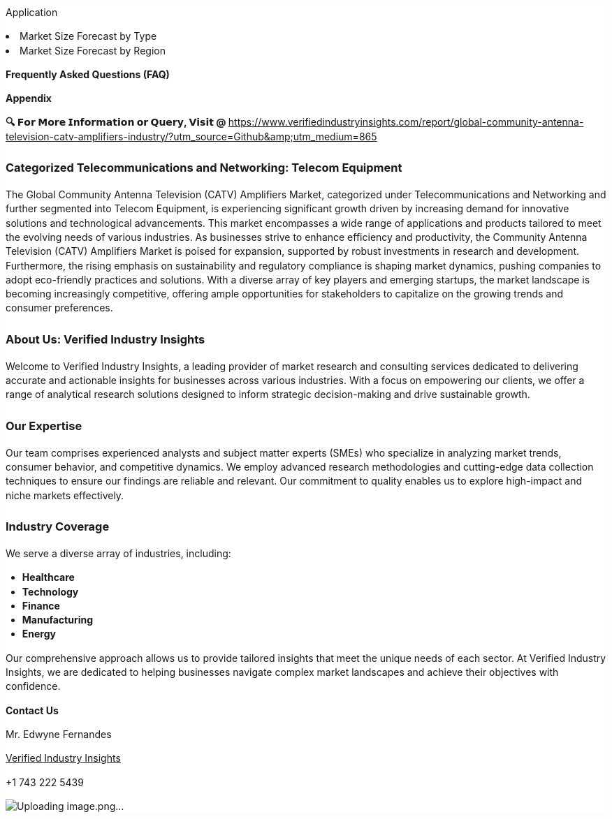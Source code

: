 Application</li><li>Market Size Forecast by Type</li><li>Market Size Forecast by Region</li></ul><p><strong>Frequently Asked Questions (FAQ)</strong></p><p><strong>Appendix<br /></strong></p><p><strong>🔍 𝗙𝗼𝗿 𝗠𝗼𝗿𝗲 𝗜𝗻𝗳𝗼𝗿𝗺𝗮𝘁𝗶𝗼𝗻 𝗼𝗿 𝗤𝘂𝗲𝗿𝘆, 𝗩𝗶𝘀𝗶𝘁 @ </strong><a href="https://www.verifiedindustryinsights.com/report/global-community-antenna-television-catv-amplifiers-industry/?utm_source=Github&amp;utm_medium=865">https://www.verifiedindustryinsights.com/report/global-community-antenna-television-catv-amplifiers-industry/?utm_source=Github&amp;utm_medium=865</a>&nbsp;</p><h3>Categorized Telecommunications and Networking: Telecom Equipment </h3><p>The Global Community Antenna Television (CATV) Amplifiers Market, categorized under Telecommunications and Networking and further segmented into Telecom Equipment, is experiencing significant growth driven by increasing demand for innovative solutions and technological advancements. This market encompasses a wide range of applications and products tailored to meet the evolving needs of various industries. As businesses strive to enhance efficiency and productivity, the Community Antenna Television (CATV) Amplifiers Market is poised for expansion, supported by robust investments in research and development. Furthermore, the rising emphasis on sustainability and regulatory compliance is shaping market dynamics, pushing companies to adopt eco-friendly practices and solutions. With a diverse array of key players and emerging startups, the market landscape is becoming increasingly competitive, offering ample opportunities for stakeholders to capitalize on the growing trends and consumer preferences.</p><h3>About Us: Verified Industry Insights</h3><p>Welcome to Verified Industry Insights, a leading provider of market research and consulting services dedicated to delivering accurate and actionable insights for businesses across various industries. With a focus on empowering our clients, we offer a range of analytical research solutions designed to inform strategic decision-making and drive sustainable growth.</p><h3>Our Expertise</h3><p>Our team comprises experienced analysts and subject matter experts (SMEs) who specialize in analyzing market trends, consumer behavior, and competitive dynamics. We employ advanced research methodologies and cutting-edge data collection techniques to ensure our findings are reliable and relevant. Our commitment to quality enables us to explore high-impact and niche markets effectively.</p><h3>Industry Coverage</h3><p>We serve a diverse array of industries, including:</p><ul><li><strong>Healthcare</strong></li><li><strong>Technology</strong></li><li><strong>Finance</strong></li><li><strong>Manufacturing</strong></li><li><strong>Energy</strong></li></ul><p>Our comprehensive approach allows us to provide tailored insights that meet the unique needs of each sector. At Verified Industry Insights, we are dedicated to helping businesses navigate complex market landscapes and achieve their objectives with confidence.</p><p><strong>Contact Us</strong></p><p>Mr. Edwyne Fernandes</p><p><a href="https://www.verifiedindustryinsights.com/">Verified Industry Insights</a></p><p>+1 743 222 5439</p>
![Uploading image.png…]()
